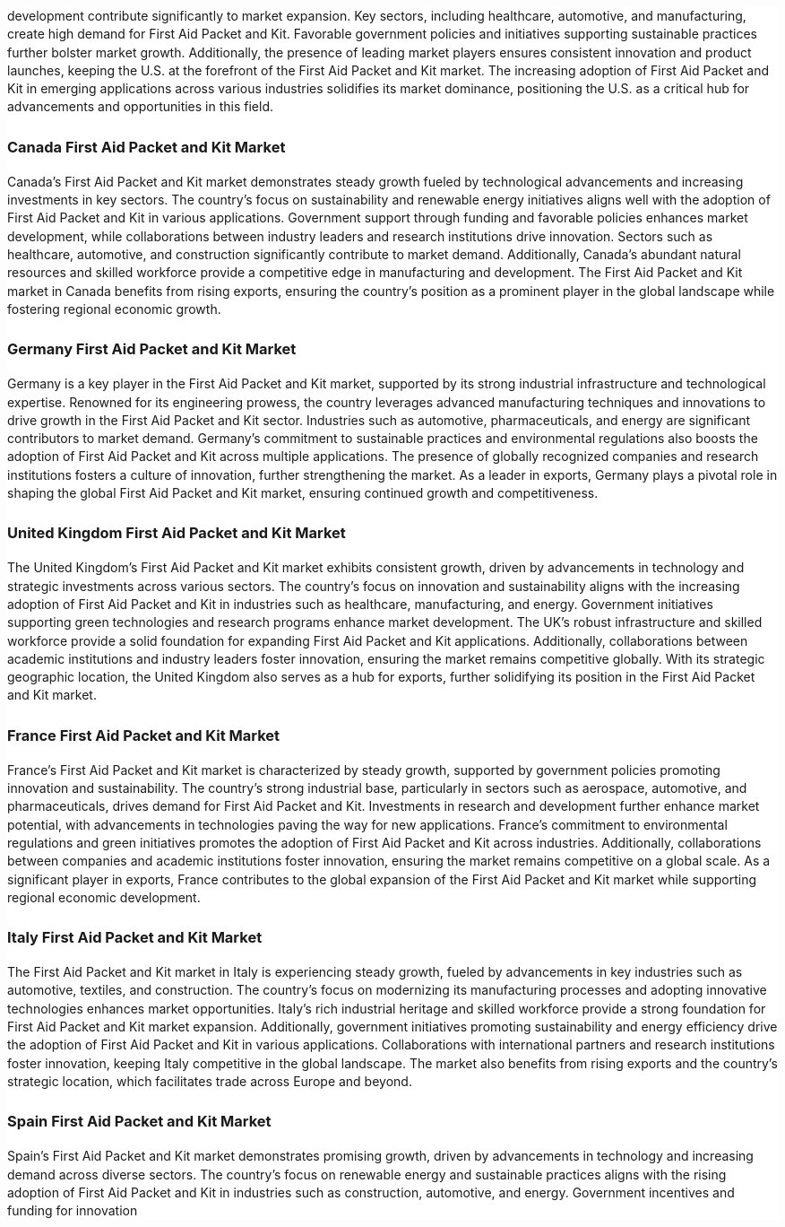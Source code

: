 development contribute significantly to market expansion. Key sectors, including healthcare, automotive, and manufacturing, create high demand for First Aid Packet and Kit. Favorable government policies and initiatives supporting sustainable practices further bolster market growth. Additionally, the presence of leading market players ensures consistent innovation and product launches, keeping the U.S. at the forefront of the First Aid Packet and Kit market. The increasing adoption of First Aid Packet and Kit in emerging applications across various industries solidifies its market dominance, positioning the U.S. as a critical hub for advancements and opportunities in this field.</p><h3>Canada First Aid Packet and Kit Market</h3><p>Canada&rsquo;s First Aid Packet and Kit market demonstrates steady growth fueled by technological advancements and increasing investments in key sectors. The country&rsquo;s focus on sustainability and renewable energy initiatives aligns well with the adoption of First Aid Packet and Kit in various applications. Government support through funding and favorable policies enhances market development, while collaborations between industry leaders and research institutions drive innovation. Sectors such as healthcare, automotive, and construction significantly contribute to market demand. Additionally, Canada&rsquo;s abundant natural resources and skilled workforce provide a competitive edge in manufacturing and development. The First Aid Packet and Kit market in Canada benefits from rising exports, ensuring the country&rsquo;s position as a prominent player in the global landscape while fostering regional economic growth.</p><h3>Germany First Aid Packet and Kit Market</h3><p>Germany is a key player in the First Aid Packet and Kit market, supported by its strong industrial infrastructure and technological expertise. Renowned for its engineering prowess, the country leverages advanced manufacturing techniques and innovations to drive growth in the First Aid Packet and Kit sector. Industries such as automotive, pharmaceuticals, and energy are significant contributors to market demand. Germany&rsquo;s commitment to sustainable practices and environmental regulations also boosts the adoption of First Aid Packet and Kit across multiple applications. The presence of globally recognized companies and research institutions fosters a culture of innovation, further strengthening the market. As a leader in exports, Germany plays a pivotal role in shaping the global First Aid Packet and Kit market, ensuring continued growth and competitiveness.</p><h3>United Kingdom First Aid Packet and Kit Market</h3><p>The United Kingdom&rsquo;s First Aid Packet and Kit market exhibits consistent growth, driven by advancements in technology and strategic investments across various sectors. The country&rsquo;s focus on innovation and sustainability aligns with the increasing adoption of First Aid Packet and Kit in industries such as healthcare, manufacturing, and energy. Government initiatives supporting green technologies and research programs enhance market development. The UK&rsquo;s robust infrastructure and skilled workforce provide a solid foundation for expanding First Aid Packet and Kit applications. Additionally, collaborations between academic institutions and industry leaders foster innovation, ensuring the market remains competitive globally. With its strategic geographic location, the United Kingdom also serves as a hub for exports, further solidifying its position in the First Aid Packet and Kit market.</p><h3>France First Aid Packet and Kit Market</h3><p>France&rsquo;s First Aid Packet and Kit market is characterized by steady growth, supported by government policies promoting innovation and sustainability. The country&rsquo;s strong industrial base, particularly in sectors such as aerospace, automotive, and pharmaceuticals, drives demand for First Aid Packet and Kit. Investments in research and development further enhance market potential, with advancements in technologies paving the way for new applications. France&rsquo;s commitment to environmental regulations and green initiatives promotes the adoption of First Aid Packet and Kit across industries. Additionally, collaborations between companies and academic institutions foster innovation, ensuring the market remains competitive on a global scale. As a significant player in exports, France contributes to the global expansion of the First Aid Packet and Kit market while supporting regional economic development.</p><h3>Italy First Aid Packet and Kit Market</h3><p>The First Aid Packet and Kit market in Italy is experiencing steady growth, fueled by advancements in key industries such as automotive, textiles, and construction. The country&rsquo;s focus on modernizing its manufacturing processes and adopting innovative technologies enhances market opportunities. Italy&rsquo;s rich industrial heritage and skilled workforce provide a strong foundation for First Aid Packet and Kit market expansion. Additionally, government initiatives promoting sustainability and energy efficiency drive the adoption of First Aid Packet and Kit in various applications. Collaborations with international partners and research institutions foster innovation, keeping Italy competitive in the global landscape. The market also benefits from rising exports and the country&rsquo;s strategic location, which facilitates trade across Europe and beyond.</p><h3>Spain First Aid Packet and Kit Market</h3><p>Spain&rsquo;s First Aid Packet and Kit market demonstrates promising growth, driven by advancements in technology and increasing demand across diverse sectors. The country&rsquo;s focus on renewable energy and sustainable practices aligns with the rising adoption of First Aid Packet and Kit in industries such as construction, automotive, and energy. Government incentives and funding for innovation
